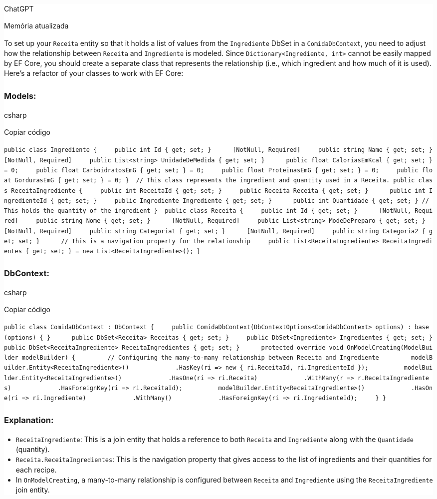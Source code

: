ChatGPT

Memória atualizada

To set up your `Receita` entity so that it holds a list of values from the `Ingrediente` DbSet in a `ComidaDbContext`, you need to adjust how the relationship between `Receita` and `Ingrediente` is modeled. Since `Dictionary<Ingrediente, int>` cannot be easily mapped by EF Core, you should create a separate class that represents the relationship (i.e., which ingredient and how much of it is used). Here’s a refactor of your classes to work with EF Core:

### Models:

csharp

Copiar código

`public class Ingrediente {     public int Id { get; set; }      [NotNull, Required]     public string Name { get; set; }      [NotNull, Required]     public List<string> UnidadeDeMedida { get; set; }      public float CaloriasEmKcal { get; set; } = 0;     public float CarboidratosEmG { get; set; } = 0;     public float ProteinasEmG { get; set; } = 0;     public float GordurasEmG { get; set; } = 0; }  // This class represents the ingredient and quantity used in a Receita. public class ReceitaIngrediente {     public int ReceitaId { get; set; }     public Receita Receita { get; set; }      public int IngredienteId { get; set; }     public Ingrediente Ingrediente { get; set; }      public int Quantidade { get; set; } // This holds the quantity of the ingredient }  public class Receita {     public int Id { get; set; }      [NotNull, Required]     public string Nome { get; set; }      [NotNull, Required]     public List<string> ModeDePreparo { get; set; }      [NotNull, Required]     public string Categoria1 { get; set; }      [NotNull, Required]     public string Categoria2 { get; set; }      // This is a navigation property for the relationship     public List<ReceitaIngrediente> ReceitaIngredientes { get; set; } = new List<ReceitaIngrediente>(); }`

### DbContext:

csharp

Copiar código

`public class ComidaDbContext : DbContext {     public ComidaDbContext(DbContextOptions<ComidaDbContext> options) : base(options) { }      public DbSet<Receita> Receitas { get; set; }     public DbSet<Ingrediente> Ingredientes { get; set; }     public DbSet<ReceitaIngrediente> ReceitaIngredientes { get; set; }      protected override void OnModelCreating(ModelBuilder modelBuilder) {         // Configuring the many-to-many relationship between Receita and Ingrediente         modelBuilder.Entity<ReceitaIngrediente>()             .HasKey(ri => new { ri.ReceitaId, ri.IngredienteId });          modelBuilder.Entity<ReceitaIngrediente>()             .HasOne(ri => ri.Receita)             .WithMany(r => r.ReceitaIngredientes)             .HasForeignKey(ri => ri.ReceitaId);          modelBuilder.Entity<ReceitaIngrediente>()             .HasOne(ri => ri.Ingrediente)             .WithMany()             .HasForeignKey(ri => ri.IngredienteId);     } }`

### Explanation:

- `ReceitaIngrediente`: This is a join entity that holds a reference to both `Receita` and `Ingrediente` along with the `Quantidade` (quantity).
- `Receita.ReceitaIngredientes`: This is the navigation property that gives access to the list of ingredients and their quantities for each recipe.
- In `OnModelCreating`, a many-to-many relationship is configured between `Receita` and `Ingrediente` using the `ReceitaIngrediente` join entity.
